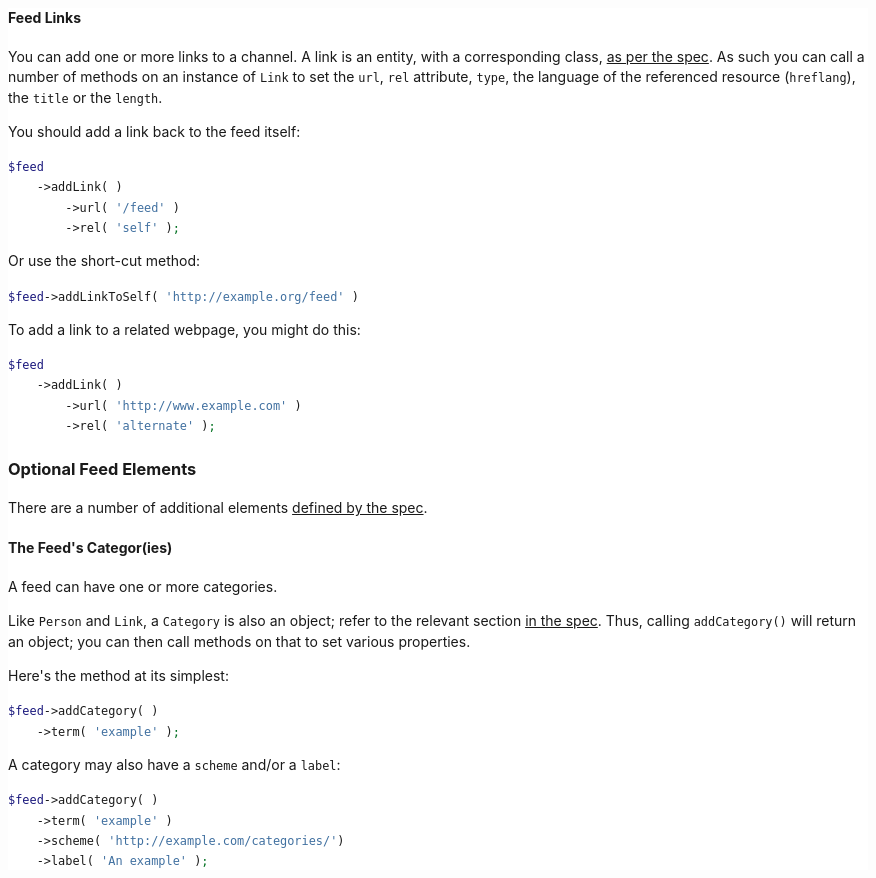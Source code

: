 #### Feed Links

You can add one or more links to a channel. A link is an entity, with a corresponding class, [as per the spec](https://validator.w3.org/feed/docs/atom.html#link). As such you can call a number of methods on an instance of `Link` to set the `url`, `rel` attribute, `type`, the language of the referenced resource (`hreflang`), the `title` or the `length`.

You should add a link back to the feed itself:

```php
$feed
    ->addLink( )
        ->url( '/feed' )
        ->rel( 'self' );
```        

Or use the short-cut method:

```php
$feed->addLinkToSelf( 'http://example.org/feed' )
```
        
To add a link to a related webpage, you might do this:

```php
$feed
    ->addLink( )
        ->url( 'http://www.example.com' )
        ->rel( 'alternate' );
```        

### Optional Feed Elements

There are a number of additional elements [defined by the spec](https://validator.w3.org/feed/docs/atom.html#optionalFeedElements).

#### The Feed's Categor(ies)

A feed can have one or more categories.

Like `Person` and `Link`, a `Category` is also an object; refer to the relevant section [in the spec](https://validator.w3.org/feed/docs/atom.html#category). Thus, calling `addCategory()` will return an object; you can then call methods on that to set various properties.

Here's the method at its simplest:

```php
$feed->addCategory( )
    ->term( 'example' );
```

A category may also have a `scheme` and/or a `label`:

```php
$feed->addCategory( )
    ->term( 'example' )
    ->scheme( 'http://example.com/categories/')
    ->label( 'An example' );    
```
